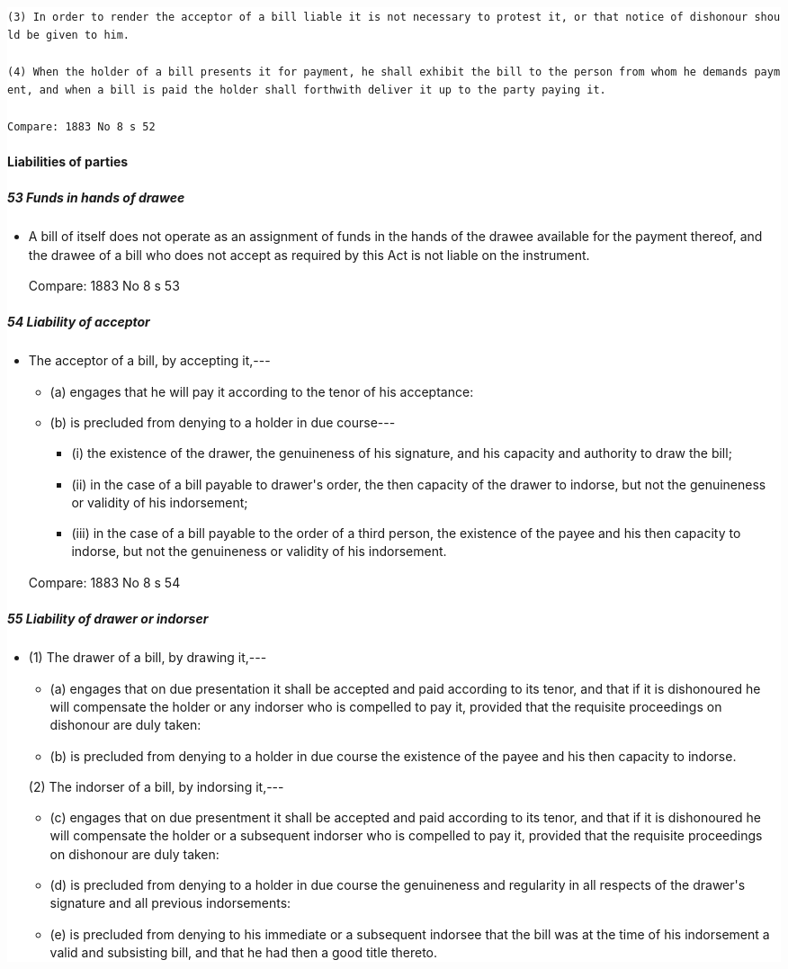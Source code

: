     (3) In order to render the acceptor of a bill liable it is not necessary to protest it, or that notice of dishonour should be given to him.
    
    (4) When the holder of a bill presents it for payment, he shall exhibit the bill to the person from whom he demands payment, and when a bill is paid the holder shall forthwith deliver it up to the party paying it.
    
    Compare: 1883 No 8 s 52

#### Liabilities of parties

##### 53 Funds in hands of drawee
    
*   A bill of itself does not operate as an assignment of funds in the hands of the drawee available for the payment thereof, and the drawee of a bill who does not accept as required by this Act is not liable on the instrument.
    
    Compare: 1883 No 8 s 53

##### 54 Liability of acceptor
    
*   The acceptor of a bill, by accepting it,---
        
    *   (a) engages that he will pay it according to the tenor of his acceptance:
    
    *   (b) is precluded from denying to a holder in due course---
            
        *   (i) the existence of the drawer, the genuineness of his signature, and his capacity and authority to draw the bill;
        
        *   (ii) in the case of a bill payable to drawer's order, the then capacity of the drawer to indorse, but not the genuineness or validity of his indorsement;
        
        *   (iii) in the case of a bill payable to the order of a third person, the existence of the payee and his then capacity to indorse, but not the genuineness or validity of his indorsement.
        
        
    
    Compare: 1883 No 8 s 54

##### 55 Liability of drawer or indorser
    
*   (1) The drawer of a bill, by drawing it,---
        
    *   (a) engages that on due presentation it shall be accepted and paid according to its tenor, and that if it is dishonoured he will compensate the holder or any indorser who is compelled to pay it, provided that the requisite proceedings on dishonour are duly taken:
    
    *   (b) is precluded from denying to a holder in due course the existence of the payee and his then capacity to indorse.
    
    (2) The indorser of a bill, by indorsing it,---
        
    *   (c) engages that on due presentment it shall be accepted and paid according to its tenor, and that if it is dishonoured he will compensate the holder or a subsequent indorser who is compelled to pay it, provided that the requisite proceedings on dishonour are duly taken:
    
    *   (d) is precluded from denying to a holder in due course the genuineness and regularity in all respects of the drawer's signature and all previous indorsements:
    
    *   (e) is precluded from denying to his immediate or a subsequent indorsee that the bill was at the time of his indorsement a valid and subsisting bill, and that he had then a good title thereto.
    